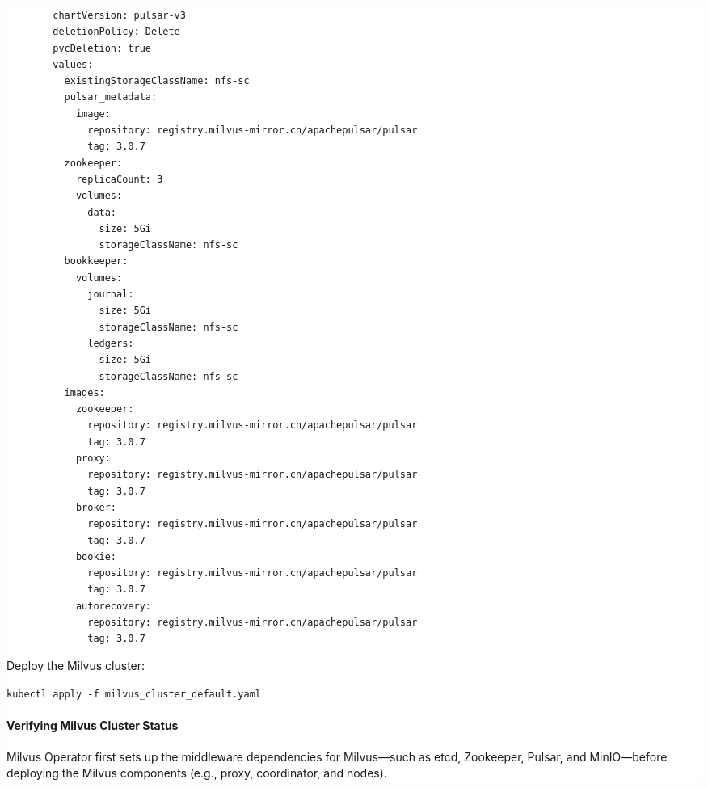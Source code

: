 ```
        chartVersion: pulsar-v3
        deletionPolicy: Delete
        pvcDeletion: true
        values:
          existingStorageClassName: nfs-sc
          pulsar_metadata:
            image:
              repository: registry.milvus-mirror.cn/apachepulsar/pulsar
              tag: 3.0.7
          zookeeper:
            replicaCount: 3
            volumes:
              data:
                size: 5Gi
                storageClassName: nfs-sc
          bookkeeper:
            volumes:
              journal:
                size: 5Gi
                storageClassName: nfs-sc
              ledgers:
                size: 5Gi
                storageClassName: nfs-sc
          images:
            zookeeper:
              repository: registry.milvus-mirror.cn/apachepulsar/pulsar
              tag: 3.0.7
            proxy:
              repository: registry.milvus-mirror.cn/apachepulsar/pulsar
              tag: 3.0.7
            broker:
              repository: registry.milvus-mirror.cn/apachepulsar/pulsar
              tag: 3.0.7
            bookie:
              repository: registry.milvus-mirror.cn/apachepulsar/pulsar
              tag: 3.0.7
            autorecovery:
              repository: registry.milvus-mirror.cn/apachepulsar/pulsar
              tag: 3.0.7
```


Deploy the Milvus cluster:
```
kubectl apply -f milvus_cluster_default.yaml
```


#### Verifying Milvus Cluster Status

Milvus Operator first sets up the middleware dependencies for Milvus—such as etcd, Zookeeper, Pulsar, and MinIO—before deploying the Milvus components (e.g., proxy, coordinator, and nodes).
